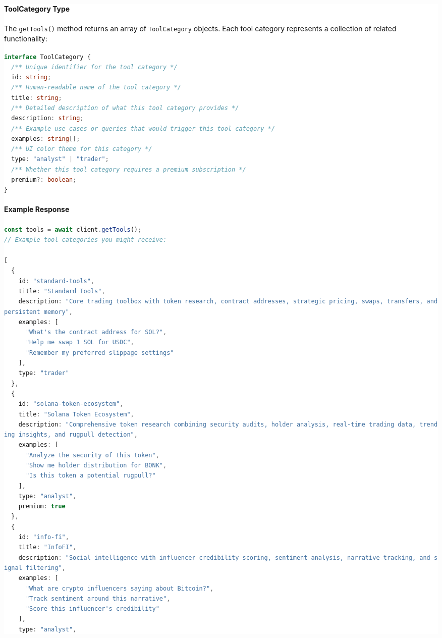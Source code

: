 #### ToolCategory Type

The `getTools()` method returns an array of `ToolCategory` objects. Each tool category represents a collection of related functionality:

```typescript
interface ToolCategory {
  /** Unique identifier for the tool category */
  id: string;
  /** Human-readable name of the tool category */
  title: string;
  /** Detailed description of what this tool category provides */
  description: string;
  /** Example use cases or queries that would trigger this tool category */
  examples: string[];
  /** UI color theme for this category */
  type: "analyst" | "trader";
  /** Whether this tool category requires a premium subscription */
  premium?: boolean;
}
```

#### Example Response

```typescript
const tools = await client.getTools();
// Example tool categories you might receive:

[
  {
    id: "standard-tools",
    title: "Standard Tools",
    description: "Core trading toolbox with token research, contract addresses, strategic pricing, swaps, transfers, and persistent memory",
    examples: [
      "What's the contract address for SOL?",
      "Help me swap 1 SOL for USDC",
      "Remember my preferred slippage settings"
    ],
    type: "trader"
  },
  {
    id: "solana-token-ecosystem",
    title: "Solana Token Ecosystem",
    description: "Comprehensive token research combining security audits, holder analysis, real-time trading data, trending insights, and rugpull detection",
    examples: [
      "Analyze the security of this token",
      "Show me holder distribution for BONK",
      "Is this token a potential rugpull?"
    ],
    type: "analyst",
    premium: true
  },
  {
    id: "info-fi",
    title: "InfoFI",
    description: "Social intelligence with influencer credibility scoring, sentiment analysis, narrative tracking, and signal filtering",
    examples: [
      "What are crypto influencers saying about Bitcoin?",
      "Track sentiment around this narrative",
      "Score this influencer's credibility"
    ],
    type: "analyst",
```